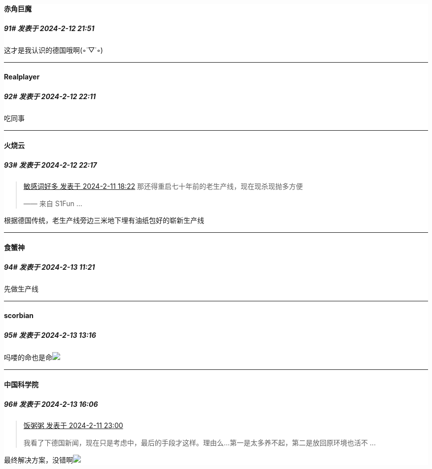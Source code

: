 ####  赤角巨魔  
##### 91#       发表于 2024-2-12 21:51

这才是我认识的德国哦啊(◦˙▽˙◦)


*****

####  Realplayer  
##### 92#       发表于 2024-2-12 22:11

吃同事


*****

####  火烧云  
##### 93#       发表于 2024-2-12 22:17

<blockquote><a href="httphttps://bbs.saraba1st.com/2b/forum.php?mod=redirect&amp;goto=findpost&amp;pid=63940789&amp;ptid=2171595" target="_blank">敏感词好多 发表于 2024-2-11 18:22</a>
那还得重启七十年前的老生产线，现在现杀现抛多方便

—— 来自 S1Fun ...</blockquote>
根据德国传统，老生产线旁边三米地下埋有油纸包好的崭新生产线


*****

####  食蟹神  
##### 94#       发表于 2024-2-13 11:21

先做生产线


*****

####  scorbian  
##### 95#       发表于 2024-2-13 13:16

吗喽的命也是命<img src="https://static.saraba1st.com/image/smiley/face2017/138.png" referrerpolicy="no-referrer">


*****

####  中国科学院  
##### 96#       发表于 2024-2-13 16:06

<blockquote><a href="httphttps://bbs.saraba1st.com/2b/forum.php?mod=redirect&amp;goto=findpost&amp;pid=63942960&amp;ptid=2171595" target="_blank">饭粥粥 发表于 2024-2-11 23:00</a>

我看了下德国新闻，现在只是考虑中，最后的手段才这样。理由么…第一是太多养不起，第二是放回原环境也活不 ...</blockquote>
最终解决方案，没错啊<img src="https://static.saraba1st.com/image/smiley/face2017/237.gif" referrerpolicy="no-referrer">

